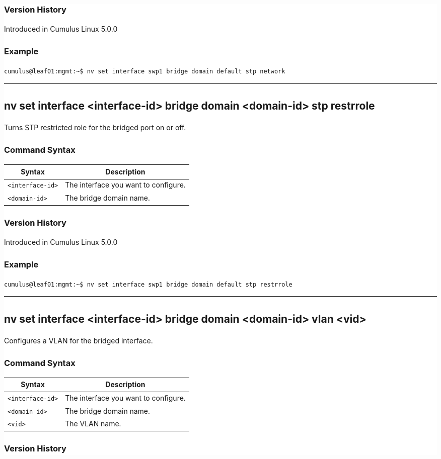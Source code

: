 ### Version History

Introduced in Cumulus Linux 5.0.0

### Example

```
cumulus@leaf01:mgmt:~$ nv set interface swp1 bridge domain default stp network
```

- - -

## nv set interface \<interface-id\> bridge domain \<domain-id\> stp restrrole

Turns STP restricted role for the bridged port on or off.

### Command Syntax

| Syntax |  Description   |
| ---------  | -------------- |
| `<interface-id>` |  The interface you want to configure. |
| `<domain-id>` |  The bridge domain name. |

### Version History

Introduced in Cumulus Linux 5.0.0

### Example

```
cumulus@leaf01:mgmt:~$ nv set interface swp1 bridge domain default stp restrrole
```

- - -

## nv set interface \<interface-id\> bridge domain \<domain-id\> vlan \<vid\>

Configures a VLAN for the bridged interface.

### Command Syntax

| Syntax |  Description   |
| ---------  | -------------- |
| `<interface-id>` |  The interface you want to configure. |
| `<domain-id>` |  The bridge domain name. |
| `<vid>` |  The VLAN name. |

### Version History
